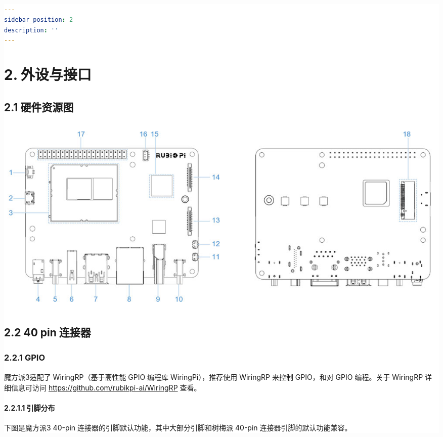 ```yaml
---
sidebar_position: 2
description: ''
---
```

# 2. 外设与接口

## 2.1 硬件资源图

![](images/image-58.jpg)

## 2.2 40 pin 连接器

### 2.2.1 GPIO

魔方派3适配了 WiringRP（基于高性能 GPIO 编程库 WiringPi），推荐使用 WiringRP 来控制 GPIO，和对 GPIO 编程。关于 WiringRP 详细信息可访问 https://github.com/rubikpi-ai/WiringRP 查看。

#### 2.2.1.1 引脚分布

下图是魔方派3 40-pin 连接器的引脚默认功能，其中大部分引脚和树梅派 40-pin 连接器引脚的默认功能兼容。
